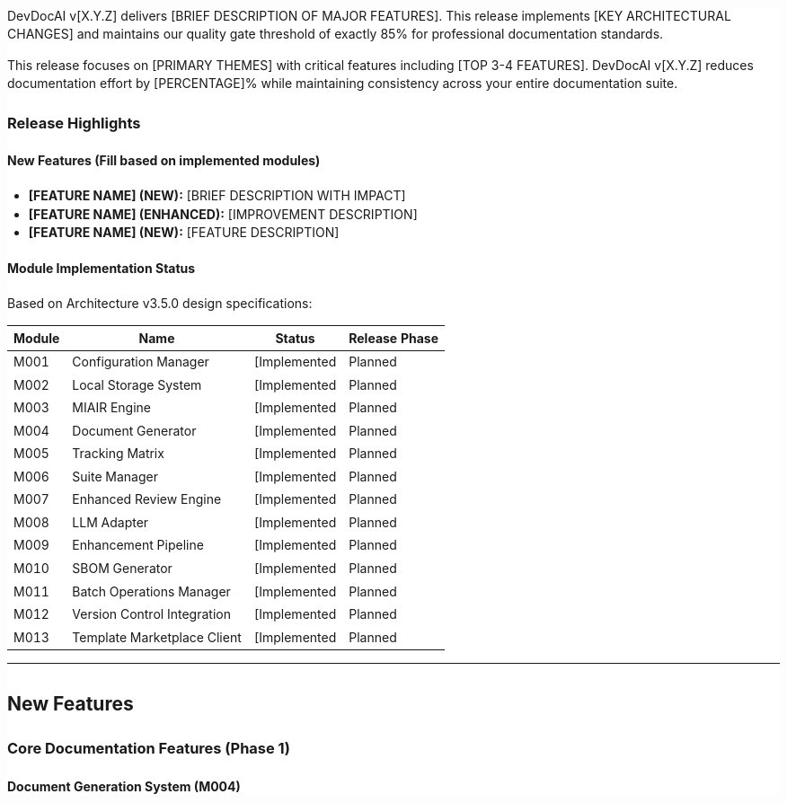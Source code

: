 DevDocAI v[X.Y.Z] delivers [BRIEF DESCRIPTION OF MAJOR FEATURES]. This release implements [KEY ARCHITECTURAL CHANGES] and maintains our quality gate threshold of exactly 85% for professional documentation standards.

This release focuses on [PRIMARY THEMES] with critical features including [TOP 3-4 FEATURES]. DevDocAI v[X.Y.Z] reduces documentation effort by [PERCENTAGE]% while maintaining consistency across your entire documentation suite.

### Release Highlights

#### New Features (Fill based on implemented modules)

- **[FEATURE NAME] (NEW):** [BRIEF DESCRIPTION WITH IMPACT]
- **[FEATURE NAME] (ENHANCED):** [IMPROVEMENT DESCRIPTION]
- **[FEATURE NAME] (NEW):** [FEATURE DESCRIPTION]

#### Module Implementation Status

Based on Architecture v3.5.0 design specifications:

| Module | Name | Status | Release Phase |
|--------|------|---------|---------------|
| M001 | Configuration Manager | [Implemented|Planned|In Progress] | [X.Y.Z] |
| M002 | Local Storage System | [Implemented|Planned|In Progress] | [X.Y.Z] |
| M003 | MIAIR Engine | [Implemented|Planned|In Progress] | [X.Y.Z] |
| M004 | Document Generator | [Implemented|Planned|In Progress] | [X.Y.Z] |
| M005 | Tracking Matrix | [Implemented|Planned|In Progress] | [X.Y.Z] |
| M006 | Suite Manager | [Implemented|Planned|In Progress] | [X.Y.Z] |
| M007 | Enhanced Review Engine | [Implemented|Planned|In Progress] | [X.Y.Z] |
| M008 | LLM Adapter | [Implemented|Planned|In Progress] | [X.Y.Z] |
| M009 | Enhancement Pipeline | [Implemented|Planned|In Progress] | [X.Y.Z] |
| M010 | SBOM Generator | [Implemented|Planned|In Progress] | [X.Y.Z] |
| M011 | Batch Operations Manager | [Implemented|Planned|In Progress] | [X.Y.Z] |
| M012 | Version Control Integration | [Implemented|Planned|In Progress] | [X.Y.Z] |
| M013 | Template Marketplace Client | [Implemented|Planned|In Progress] | [X.Y.Z] |

---

## New Features

### Core Documentation Features (Phase 1)

#### Document Generation System (M004)
